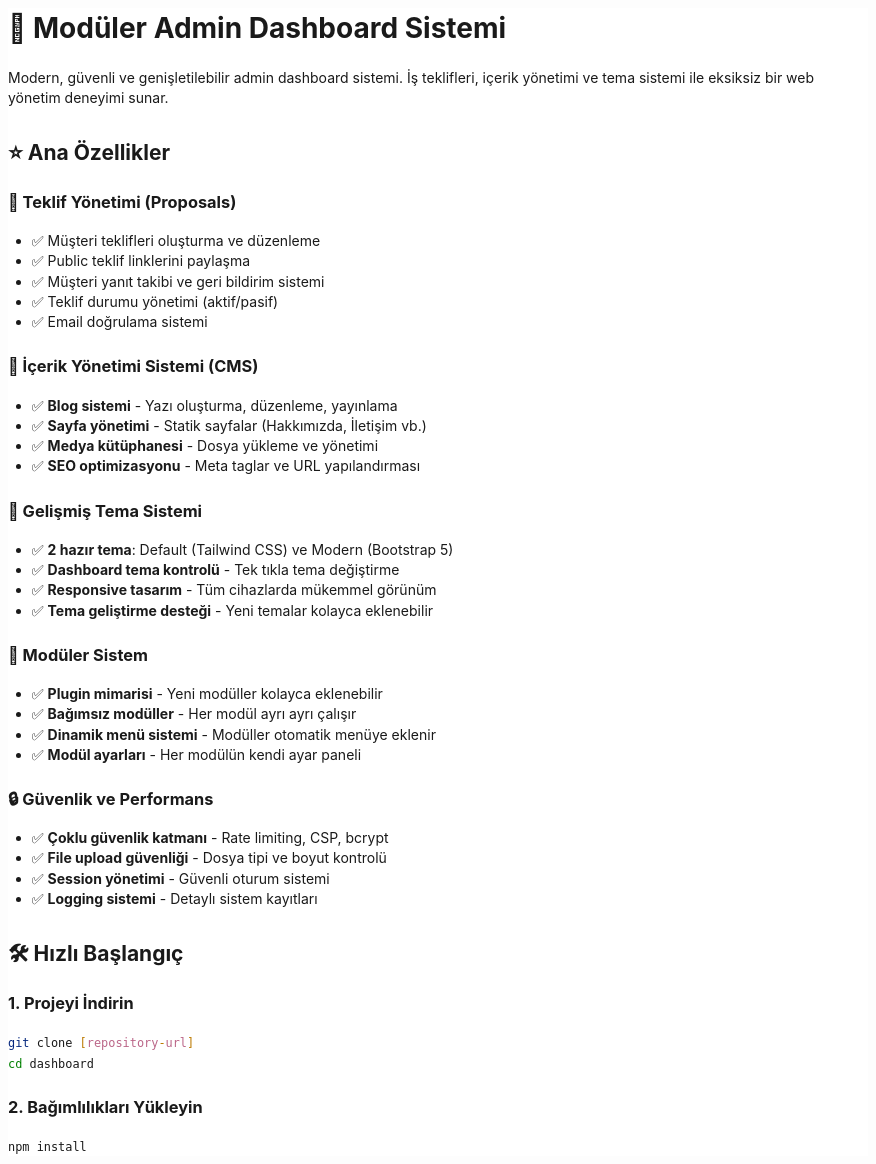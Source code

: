 # 🚀 Modüler Admin Dashboard Sistemi

Modern, güvenli ve genişletilebilir admin dashboard sistemi. İş teklifleri, içerik yönetimi ve tema sistemi ile eksiksiz bir web yönetim deneyimi sunar.

## ⭐ Ana Özellikler

### 💼 Teklif Yönetimi (Proposals)
- ✅ Müşteri teklifleri oluşturma ve düzenleme
- ✅ Public teklif linklerini paylaşma
- ✅ Müşteri yanıt takibi ve geri bildirim sistemi
- ✅ Teklif durumu yönetimi (aktif/pasif)
- ✅ Email doğrulama sistemi

### 📝 İçerik Yönetimi Sistemi (CMS)
- ✅ **Blog sistemi** - Yazı oluşturma, düzenleme, yayınlama
- ✅ **Sayfa yönetimi** - Statik sayfalar (Hakkımızda, İletişim vb.)
- ✅ **Medya kütüphanesi** - Dosya yükleme ve yönetimi
- ✅ **SEO optimizasyonu** - Meta taglar ve URL yapılandırması

### 🎨 Gelişmiş Tema Sistemi
- ✅ **2 hazır tema**: Default (Tailwind CSS) ve Modern (Bootstrap 5)
- ✅ **Dashboard tema kontrolü** - Tek tıkla tema değiştirme
- ✅ **Responsive tasarım** - Tüm cihazlarda mükemmel görünüm
- ✅ **Tema geliştirme desteği** - Yeni temalar kolayca eklenebilir

### 🧩 Modüler Sistem
- ✅ **Plugin mimarisi** - Yeni modüller kolayca eklenebilir
- ✅ **Bağımsız modüller** - Her modül ayrı ayrı çalışır
- ✅ **Dinamik menü sistemi** - Modüller otomatik menüye eklenir
- ✅ **Modül ayarları** - Her modülün kendi ayar paneli

### 🔒 Güvenlik ve Performans
- ✅ **Çoklu güvenlik katmanı** - Rate limiting, CSP, bcrypt
- ✅ **File upload güvenliği** - Dosya tipi ve boyut kontrolü
- ✅ **Session yönetimi** - Güvenli oturum sistemi
- ✅ **Logging sistemi** - Detaylı sistem kayıtları

## 🛠️ Hızlı Başlangıç

### 1. Projeyi İndirin
```bash
git clone [repository-url]
cd dashboard
```

### 2. Bağımlılıkları Yükleyin
```bash
npm install
```
